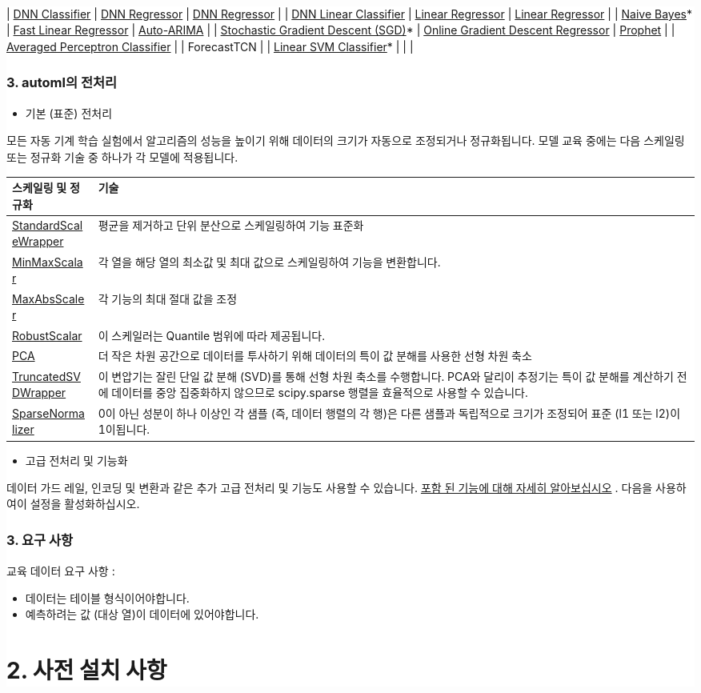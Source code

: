 | [DNN Classifier](https://www.tensorflow.org/api_docs/python/tf/estimator/DNNClassifier) | [DNN Regressor](https://www.tensorflow.org/api_docs/python/tf/estimator/DNNRegressor) | [DNN Regressor](https://www.tensorflow.org/api_docs/python/tf/estimator/DNNRegressor) |
| [DNN Linear Classifier](https://www.tensorflow.org/api_docs/python/tf/estimator/LinearClassifier) | [Linear Regressor](https://www.tensorflow.org/api_docs/python/tf/estimator/LinearRegressor) | [Linear Regressor](https://www.tensorflow.org/api_docs/python/tf/estimator/LinearRegressor) |
| [Naive Bayes](https://scikit-learn.org/stable/modules/naive_bayes.html#bernoulli-naive-bayes)* | [Fast Linear Regressor](https://docs.microsoft.com/python/api/nimbusml/nimbusml.linear_model.fastlinearregressor?view=nimbusml-py-latest) | [Auto-ARIMA](https://www.alkaline-ml.com/pmdarima/modules/generated/pmdarima.arima.auto_arima.html#pmdarima.arima.auto_arima) |
| [Stochastic Gradient Descent (SGD)](https://scikit-learn.org/stable/modules/sgd.html#sgd)* | [Online Gradient Descent Regressor](https://docs.microsoft.com/python/api/nimbusml/nimbusml.linear_model.onlinegradientdescentregressor?view=nimbusml-py-latest) | [Prophet](https://facebook.github.io/prophet/docs/quick_start.html) |
| [Averaged Perceptron Classifier](https://docs.microsoft.com/python/api/nimbusml/nimbusml.linear_model.averagedperceptronbinaryclassifier?view=nimbusml-py-latest) |                                                              | ForecastTCN                                                  |
| [Linear SVM Classifier](https://docs.microsoft.com/python/api/nimbusml/nimbusml.linear_model.linearsvmbinaryclassifier?view=nimbusml-py-latest)* |                                                              |                                                              |



### 3. automl의 전처리

- 기본 (표준) 전처리

모든 자동 기계 학습 실험에서 알고리즘의 성능을 높이기 위해 데이터의 크기가 자동으로 조정되거나 정규화됩니다. 모델 교육 중에는 다음 스케일링 또는 정규화 기술 중 하나가 각 모델에 적용됩니다.

| 스케일링 및 정규화                                           | 기술                                                         |
| :----------------------------------------------------------- | :----------------------------------------------------------- |
| [StandardScaleWrapper](https://scikit-learn.org/stable/modules/generated/sklearn.preprocessing.StandardScaler.html) | 평균을 제거하고 단위 분산으로 스케일링하여 기능 표준화       |
| [MinMaxScalar](https://scikit-learn.org/stable/modules/generated/sklearn.preprocessing.MinMaxScaler.html) | 각 열을 해당 열의 최소값 및 최대 값으로 스케일링하여 기능을 변환합니다. |
| [MaxAbsScaler](https://scikit-learn.org/stable/modules/generated/sklearn.preprocessing.MaxAbsScaler.html#sklearn.preprocessing.MaxAbsScaler) | 각 기능의 최대 절대 값을 조정                                |
| [RobustScalar](https://scikit-learn.org/stable/modules/generated/sklearn.preprocessing.RobustScaler.html) | 이 스케일러는 Quantile 범위에 따라 제공됩니다.               |
| [PCA](https://scikit-learn.org/stable/modules/generated/sklearn.decomposition.PCA.html) | 더 작은 차원 공간으로 데이터를 투사하기 위해 데이터의 특이 값 분해를 사용한 선형 차원 축소 |
| [TruncatedSVDWrapper](https://scikit-learn.org/stable/modules/generated/sklearn.decomposition.TruncatedSVD.html) | 이 변압기는 잘린 단일 값 분해 (SVD)를 통해 선형 차원 축소를 수행합니다. PCA와 달리이 추정기는 특이 값 분해를 계산하기 전에 데이터를 중앙 집중화하지 않으므로 scipy.sparse 행렬을 효율적으로 사용할 수 있습니다. |
| [SparseNormalizer](https://scikit-learn.org/stable/modules/generated/sklearn.preprocessing.Normalizer.html) | 0이 아닌 성분이 하나 이상인 각 샘플 (즉, 데이터 행렬의 각 행)은 다른 샘플과 독립적으로 크기가 조정되어 표준 (l1 또는 l2)이 1이됩니다. |



- 고급 전처리 및 기능화

데이터 가드 레일, 인코딩 및 변환과 같은 추가 고급 전처리 및 기능도 사용할 수 있습니다. [포함 된 기능에 대해 자세히 알아보십시오](https://docs.microsoft.com/en-us/azure/machine-learning/how-to-use-automated-ml-for-ml-models#featurization) . 다음을 사용하여이 설정을 활성화하십시오.





### 3. 요구 사항

교육 데이터 요구 사항 :

- 데이터는 테이블 형식이어야합니다.
- 예측하려는 값 (대상 열)이 데이터에 있어야합니다.



# 2. 사전 설치 사항
